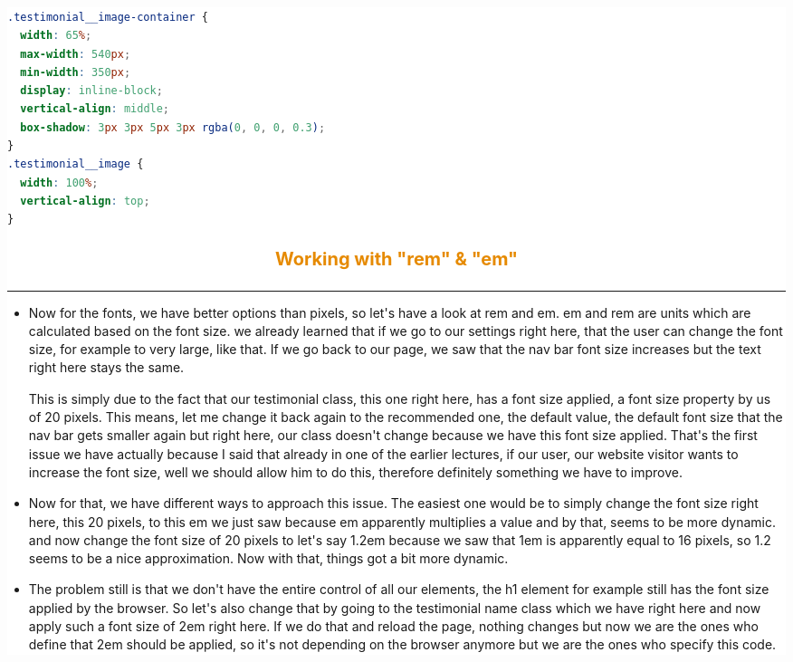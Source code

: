   ```css
  .testimonial__image-container {
    width: 65%;
    max-width: 540px;
    min-width: 350px;
    display: inline-block;
    vertical-align: middle;
    box-shadow: 3px 3px 5px 3px rgba(0, 0, 0, 0.3);
  }
  .testimonial__image {
    width: 100%;
    vertical-align: top;
  }
  ```

<p style="text-align: center; font-size: 20px; font-weight: bold; color: #e68a00"> Working with "rem" & "em" </p>

---

- Now for the fonts, we have better options than pixels, so let's have a look at rem and em. em and rem are units which
  are calculated based on the font size. we already learned that if we go to our settings right here, that the user can
  change the font size, for example to very large, like that. If we go back to our page, we saw that the nav bar font
  size increases but the text right here stays the same.

  This is simply due to the fact that our testimonial class, this one right here, has a font size applied, a font size
  property by us of 20 pixels. This means, let me change it back again to the recommended one, the default value, the
  default font size that the nav bar gets smaller again but right here, our class doesn't change because we have this
  font size applied. That's the first issue we have actually because I said that already in one of the earlier lectures,
  if our user, our website visitor wants to increase the font size, well we should allow him to do this, therefore
  definitely something we have to improve.

- Now for that, we have different ways to approach this issue. The easiest one would be to simply change the font size
  right here, this 20 pixels, to this em we just saw because em apparently multiplies a value and by that, seems to be
  more dynamic. and now change the font size of 20 pixels to let's say 1.2em because we saw that 1em is apparently equal
  to 16 pixels, so 1.2 seems to be a nice approximation. Now with that, things got a bit more dynamic.

- The problem still is that we don't have the entire control of all our elements, the h1 element for example still has the
  font size applied by the browser. So let's also change that by going to the testimonial name class which we have right
  here and now apply such a font size of 2em right here. If we do that and reload the page, nothing changes but now we are
  the ones who define that 2em should be applied, so it's not depending on the browser anymore but we are the ones who
  specify this code.
